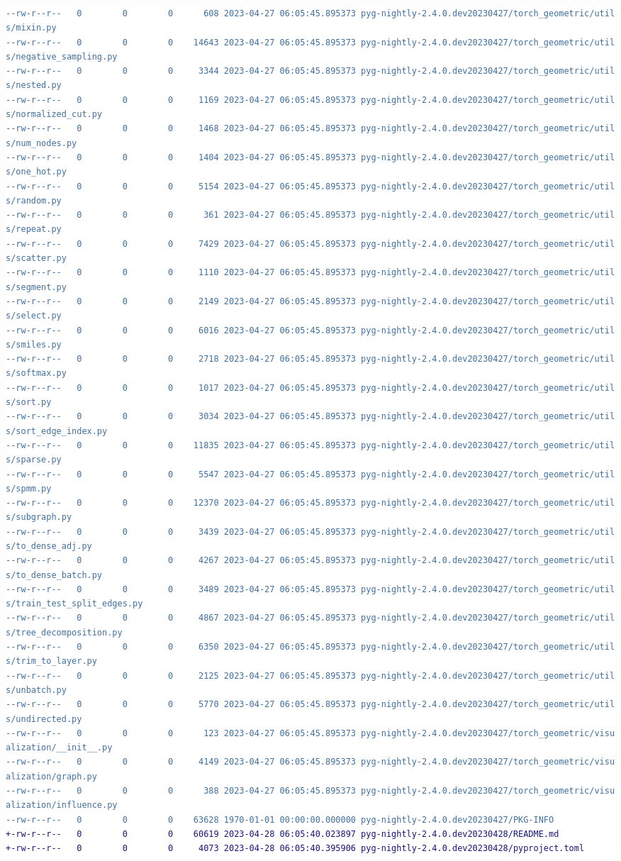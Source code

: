 ```diff
--rw-r--r--   0        0        0      608 2023-04-27 06:05:45.895373 pyg-nightly-2.4.0.dev20230427/torch_geometric/utils/mixin.py
--rw-r--r--   0        0        0    14643 2023-04-27 06:05:45.895373 pyg-nightly-2.4.0.dev20230427/torch_geometric/utils/negative_sampling.py
--rw-r--r--   0        0        0     3344 2023-04-27 06:05:45.895373 pyg-nightly-2.4.0.dev20230427/torch_geometric/utils/nested.py
--rw-r--r--   0        0        0     1169 2023-04-27 06:05:45.895373 pyg-nightly-2.4.0.dev20230427/torch_geometric/utils/normalized_cut.py
--rw-r--r--   0        0        0     1468 2023-04-27 06:05:45.895373 pyg-nightly-2.4.0.dev20230427/torch_geometric/utils/num_nodes.py
--rw-r--r--   0        0        0     1404 2023-04-27 06:05:45.895373 pyg-nightly-2.4.0.dev20230427/torch_geometric/utils/one_hot.py
--rw-r--r--   0        0        0     5154 2023-04-27 06:05:45.895373 pyg-nightly-2.4.0.dev20230427/torch_geometric/utils/random.py
--rw-r--r--   0        0        0      361 2023-04-27 06:05:45.895373 pyg-nightly-2.4.0.dev20230427/torch_geometric/utils/repeat.py
--rw-r--r--   0        0        0     7429 2023-04-27 06:05:45.895373 pyg-nightly-2.4.0.dev20230427/torch_geometric/utils/scatter.py
--rw-r--r--   0        0        0     1110 2023-04-27 06:05:45.895373 pyg-nightly-2.4.0.dev20230427/torch_geometric/utils/segment.py
--rw-r--r--   0        0        0     2149 2023-04-27 06:05:45.895373 pyg-nightly-2.4.0.dev20230427/torch_geometric/utils/select.py
--rw-r--r--   0        0        0     6016 2023-04-27 06:05:45.895373 pyg-nightly-2.4.0.dev20230427/torch_geometric/utils/smiles.py
--rw-r--r--   0        0        0     2718 2023-04-27 06:05:45.895373 pyg-nightly-2.4.0.dev20230427/torch_geometric/utils/softmax.py
--rw-r--r--   0        0        0     1017 2023-04-27 06:05:45.895373 pyg-nightly-2.4.0.dev20230427/torch_geometric/utils/sort.py
--rw-r--r--   0        0        0     3034 2023-04-27 06:05:45.895373 pyg-nightly-2.4.0.dev20230427/torch_geometric/utils/sort_edge_index.py
--rw-r--r--   0        0        0    11835 2023-04-27 06:05:45.895373 pyg-nightly-2.4.0.dev20230427/torch_geometric/utils/sparse.py
--rw-r--r--   0        0        0     5547 2023-04-27 06:05:45.895373 pyg-nightly-2.4.0.dev20230427/torch_geometric/utils/spmm.py
--rw-r--r--   0        0        0    12370 2023-04-27 06:05:45.895373 pyg-nightly-2.4.0.dev20230427/torch_geometric/utils/subgraph.py
--rw-r--r--   0        0        0     3439 2023-04-27 06:05:45.895373 pyg-nightly-2.4.0.dev20230427/torch_geometric/utils/to_dense_adj.py
--rw-r--r--   0        0        0     4267 2023-04-27 06:05:45.895373 pyg-nightly-2.4.0.dev20230427/torch_geometric/utils/to_dense_batch.py
--rw-r--r--   0        0        0     3489 2023-04-27 06:05:45.895373 pyg-nightly-2.4.0.dev20230427/torch_geometric/utils/train_test_split_edges.py
--rw-r--r--   0        0        0     4867 2023-04-27 06:05:45.895373 pyg-nightly-2.4.0.dev20230427/torch_geometric/utils/tree_decomposition.py
--rw-r--r--   0        0        0     6350 2023-04-27 06:05:45.895373 pyg-nightly-2.4.0.dev20230427/torch_geometric/utils/trim_to_layer.py
--rw-r--r--   0        0        0     2125 2023-04-27 06:05:45.895373 pyg-nightly-2.4.0.dev20230427/torch_geometric/utils/unbatch.py
--rw-r--r--   0        0        0     5770 2023-04-27 06:05:45.895373 pyg-nightly-2.4.0.dev20230427/torch_geometric/utils/undirected.py
--rw-r--r--   0        0        0      123 2023-04-27 06:05:45.895373 pyg-nightly-2.4.0.dev20230427/torch_geometric/visualization/__init__.py
--rw-r--r--   0        0        0     4149 2023-04-27 06:05:45.895373 pyg-nightly-2.4.0.dev20230427/torch_geometric/visualization/graph.py
--rw-r--r--   0        0        0      388 2023-04-27 06:05:45.895373 pyg-nightly-2.4.0.dev20230427/torch_geometric/visualization/influence.py
--rw-r--r--   0        0        0    63628 1970-01-01 00:00:00.000000 pyg-nightly-2.4.0.dev20230427/PKG-INFO
+-rw-r--r--   0        0        0    60619 2023-04-28 06:05:40.023897 pyg-nightly-2.4.0.dev20230428/README.md
+-rw-r--r--   0        0        0     4073 2023-04-28 06:05:40.395906 pyg-nightly-2.4.0.dev20230428/pyproject.toml
```